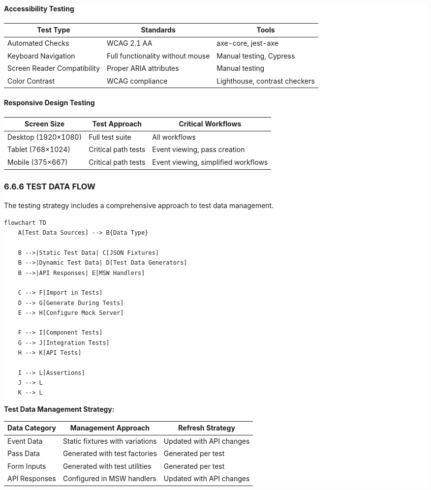#### Accessibility Testing

| Test Type | Standards | Tools |
| --- | --- | --- |
| Automated Checks | WCAG 2.1 AA | axe-core, jest-axe |
| Keyboard Navigation | Full functionality without mouse | Manual testing, Cypress |
| Screen Reader Compatibility | Proper ARIA attributes | Manual testing |
| Color Contrast | WCAG compliance | Lighthouse, contrast checkers |

#### Responsive Design Testing

| Screen Size | Test Approach | Critical Workflows |
| --- | --- | --- |
| Desktop (1920×1080) | Full test suite | All workflows |
| Tablet (768×1024) | Critical path tests | Event viewing, pass creation |
| Mobile (375×667) | Critical path tests | Event viewing, simplified workflows |

### 6.6.6 TEST DATA FLOW

The testing strategy includes a comprehensive approach to test data management.

```mermaid
flowchart TD
    A[Test Data Sources] --> B{Data Type}
    
    B -->|Static Test Data| C[JSON Fixtures]
    B -->|Dynamic Test Data| D[Test Data Generators]
    B -->|API Responses| E[MSW Handlers]
    
    C --> F[Import in Tests]
    D --> G[Generate During Tests]
    E --> H[Configure Mock Server]
    
    F --> I[Component Tests]
    G --> J[Integration Tests]
    H --> K[API Tests]
    
    I --> L[Assertions]
    J --> L
    K --> L
```

**Test Data Management Strategy:**

| Data Category | Management Approach | Refresh Strategy |
| --- | --- | --- |
| Event Data | Static fixtures with variations | Updated with API changes |
| Pass Data | Generated with test factories | Generated per test |
| Form Inputs | Generated with test utilities | Generated per test |
| API Responses | Configured in MSW handlers | Updated with API changes |

